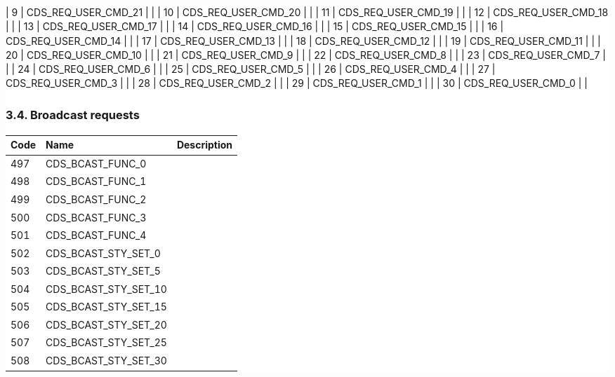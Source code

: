 | 9 | CDS_REQ_USER_CMD_21 | |
| 10 | CDS_REQ_USER_CMD_20 | |
| 11 |	CDS_REQ_USER_CMD_19 | |
| 12 |	CDS_REQ_USER_CMD_18 | |
| 13 |	CDS_REQ_USER_CMD_17 | |
| 14 |	CDS_REQ_USER_CMD_16 | |
| 15 |	CDS_REQ_USER_CMD_15 | |
| 16 |	CDS_REQ_USER_CMD_14 | |
| 17 |	CDS_REQ_USER_CMD_13 | |
| 18 |	CDS_REQ_USER_CMD_12 | |
| 19 |	CDS_REQ_USER_CMD_11 | |
| 20 |	CDS_REQ_USER_CMD_10 | |
| 21 |	CDS_REQ_USER_CMD_9 | |
| 22 |	CDS_REQ_USER_CMD_8 | |
| 23 |	CDS_REQ_USER_CMD_7 | |
| 24 |	CDS_REQ_USER_CMD_6 | |
| 25 |	CDS_REQ_USER_CMD_5 | |
| 26 |	CDS_REQ_USER_CMD_4 | |
| 27 |	CDS_REQ_USER_CMD_3 | |
| 28 |	CDS_REQ_USER_CMD_2 | |
| 29 |	CDS_REQ_USER_CMD_1 | |
| 30 |	CDS_REQ_USER_CMD_0 | |
  
### 3.4. Broadcast requests

| Code | Name | Description |
| :--- | :--- | :--- |
| 497 | CDS_BCAST_FUNC_0 | |
| 498 | CDS_BCAST_FUNC_1 | |
| 499 | CDS_BCAST_FUNC_2 | |
| 500 | CDS_BCAST_FUNC_3 | |
| 501 | CDS_BCAST_FUNC_4 | |
| 502 | CDS_BCAST_STY_SET_0 | |
| 503 | CDS_BCAST_STY_SET_5 | |
| 504 | CDS_BCAST_STY_SET_10 | |
| 505 | CDS_BCAST_STY_SET_15 | |
| 506 | CDS_BCAST_STY_SET_20 | |
| 507 | CDS_BCAST_STY_SET_25 | |
| 508 | CDS_BCAST_STY_SET_30 | |